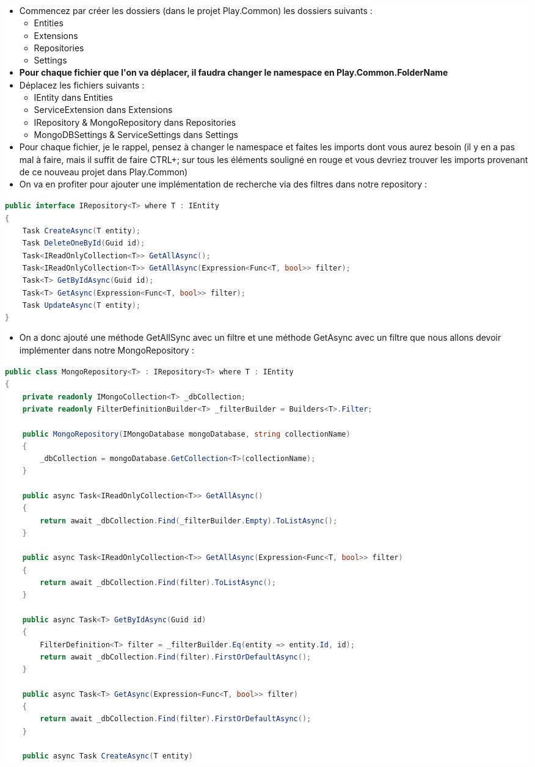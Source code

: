 - Commencez par créer les dossiers (dans le projet Play.Common) les dossiers suivants :
    - Entities
    - Extensions
    - Repositories
    - Settings
- **Pour chaque fichier que l'on va déplacer, il faudra changer le namespace en Play.Common.FolderName**
- Déplacez les fichiers suivants :
    - IEntity dans Entities
    - ServiceExtension dans Extensions
    - IRepository & MongoRepository dans Repositories
    - MongoDBSettings & ServiceSettings dans Settings
- Pour chaque fichier, je le rappel, pensez à changer le namespace et faites les imports dont vous aurez besoin (il y en a pas mal à faire, mais il suffit de faire CTRL+; sur tous les éléments souligné en rouge et vous devriez trouver les imports provenant de ce nouveau projet dans Play.Common)
- On va en profiter pour ajouter une implémentation de recherche via des filtres dans notre repository :
```cs
public interface IRepository<T> where T : IEntity
{
    Task CreateAsync(T entity);
    Task DeleteOneById(Guid id);
    Task<IReadOnlyCollection<T>> GetAllAsync();
    Task<IReadOnlyCollection<T>> GetAllAsync(Expression<Func<T, bool>> filter);
    Task<T> GetByIdAsync(Guid id);
    Task<T> GetAsync(Expression<Func<T, bool>> filter);
    Task UpdateAsync(T entity);
}
```
- On a donc ajouté une méthode GetAllSync avec un filtre et une méthode GetAsync avec un filtre que nous allons devoir implémenter dans notre MongoRepository :
```cs
public class MongoRepository<T> : IRepository<T> where T : IEntity
{
    private readonly IMongoCollection<T> _dbCollection;
    private readonly FilterDefinitionBuilder<T> _filterBuilder = Builders<T>.Filter;

    public MongoRepository(IMongoDatabase mongoDatabase, string collectionName)
    {
        _dbCollection = mongoDatabase.GetCollection<T>(collectionName);
    }

    public async Task<IReadOnlyCollection<T>> GetAllAsync()
    {
        return await _dbCollection.Find(_filterBuilder.Empty).ToListAsync();
    }

    public async Task<IReadOnlyCollection<T>> GetAllAsync(Expression<Func<T, bool>> filter)
    {
        return await _dbCollection.Find(filter).ToListAsync();
    }

    public async Task<T> GetByIdAsync(Guid id)
    {
        FilterDefinition<T> filter = _filterBuilder.Eq(entity => entity.Id, id);
        return await _dbCollection.Find(filter).FirstOrDefaultAsync();
    }

    public async Task<T> GetAsync(Expression<Func<T, bool>> filter)
    {
        return await _dbCollection.Find(filter).FirstOrDefaultAsync();
    }

    public async Task CreateAsync(T entity)
```